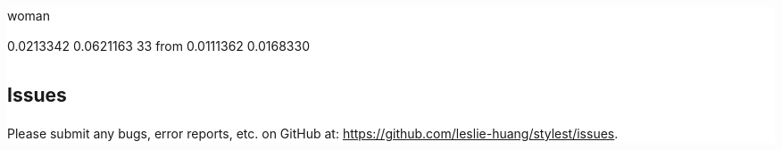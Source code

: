 woman
</td>
<td style="text-align:right;">
0.0213342
</td>
<td style="text-align:right;">
0.0621163
</td>
</tr>
<tr>
<td style="text-align:left;">
33
</td>
<td style="text-align:left;">
from
</td>
<td style="text-align:right;">
0.0111362
</td>
<td style="text-align:right;">
0.0168330
</td>
</tr>
</tbody>
</table>

Issues
------

Please submit any bugs, error reports, etc. on GitHub at:
<https://github.com/leslie-huang/stylest/issues>.
